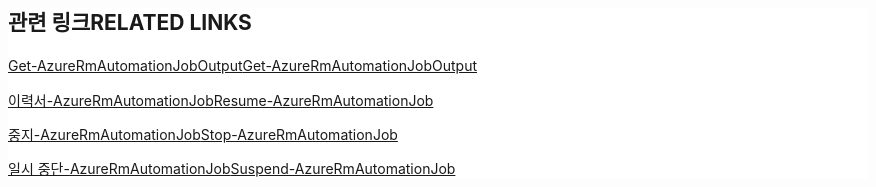 ## <span data-ttu-id="7783c-159">관련 링크</span><span class="sxs-lookup"><span data-stu-id="7783c-159">RELATED LINKS</span></span>

[<span data-ttu-id="7783c-160">Get-AzureRmAutomationJobOutput</span><span class="sxs-lookup"><span data-stu-id="7783c-160">Get-AzureRmAutomationJobOutput</span></span>](./Get-AzureRMAutomationJobOutput.md)

[<span data-ttu-id="7783c-161">이력서-AzureRmAutomationJob</span><span class="sxs-lookup"><span data-stu-id="7783c-161">Resume-AzureRmAutomationJob</span></span>](./Resume-AzureRMAutomationJob.md)

[<span data-ttu-id="7783c-162">중지-AzureRmAutomationJob</span><span class="sxs-lookup"><span data-stu-id="7783c-162">Stop-AzureRmAutomationJob</span></span>](./Stop-AzureRMAutomationJob.md)

[<span data-ttu-id="7783c-163">일시 중단-AzureRmAutomationJob</span><span class="sxs-lookup"><span data-stu-id="7783c-163">Suspend-AzureRmAutomationJob</span></span>](./Suspend-AzureRMAutomationJob.md)



